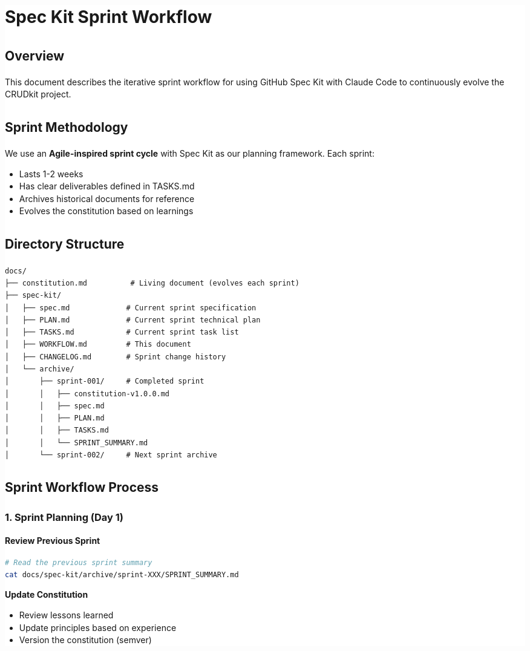 # Spec Kit Sprint Workflow

## Overview

This document describes the iterative sprint workflow for using GitHub Spec Kit with Claude Code to continuously evolve the CRUDkit project.

## Sprint Methodology

We use an **Agile-inspired sprint cycle** with Spec Kit as our planning framework. Each sprint:

- Lasts 1-2 weeks
- Has clear deliverables defined in TASKS.md
- Archives historical documents for reference
- Evolves the constitution based on learnings

## Directory Structure

```
docs/
├── constitution.md          # Living document (evolves each sprint)
├── spec-kit/
│   ├── spec.md             # Current sprint specification
│   ├── PLAN.md             # Current sprint technical plan
│   ├── TASKS.md            # Current sprint task list
│   ├── WORKFLOW.md         # This document
│   ├── CHANGELOG.md        # Sprint change history
│   └── archive/
│       ├── sprint-001/     # Completed sprint
│       │   ├── constitution-v1.0.0.md
│       │   ├── spec.md
│       │   ├── PLAN.md
│       │   ├── TASKS.md
│       │   └── SPRINT_SUMMARY.md
│       └── sprint-002/     # Next sprint archive
```

## Sprint Workflow Process

### 1. Sprint Planning (Day 1)

**Review Previous Sprint**

```bash
# Read the previous sprint summary
cat docs/spec-kit/archive/sprint-XXX/SPRINT_SUMMARY.md
```

**Update Constitution**

- Review lessons learned
- Update principles based on experience
- Version the constitution (semver)
